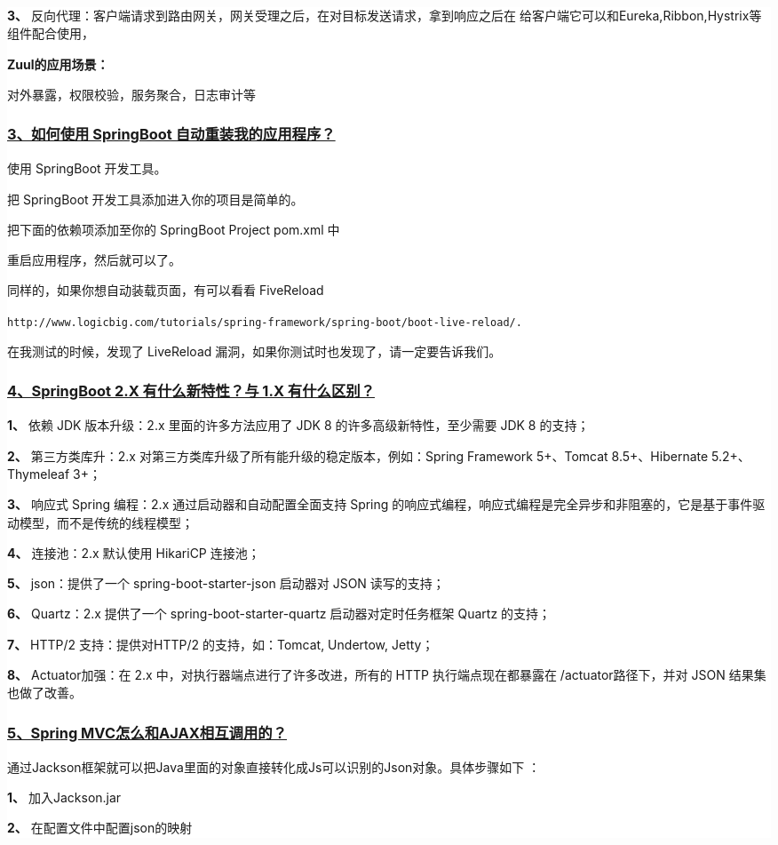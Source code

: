 **3、** 反向代理：客户端请求到路由网关，网关受理之后，在对目标发送请求，拿到响应之后在 给客户端它可以和Eureka,Ribbon,Hystrix等组件配合使用，

**Zuul的应用场景：**

对外暴露，权限校验，服务聚合，日志审计等


### [3、如何使用 SpringBoot 自动重装我的应用程序？](https://gitee.com/souyunku/NewDevBooks/blob/master/docs/Spring/Spring高级面试题附答案汇总（2021年Spring面试题及答案大全）.md#3如何使用-springboot-自动重装我的应用程序)  


使用 SpringBoot 开发工具。

把 SpringBoot 开发工具添加进入你的项目是简单的。

把下面的依赖项添加至你的 SpringBoot Project pom.xml 中

重启应用程序，然后就可以了。

同样的，如果你想自动装载页面，有可以看看 FiveReload

```
http://www.logicbig.com/tutorials/spring-framework/spring-boot/boot-live-reload/.
```

在我测试的时候，发现了 LiveReload 漏洞，如果你测试时也发现了，请一定要告诉我们。


### [4、SpringBoot 2.X 有什么新特性？与 1.X 有什么区别？](https://gitee.com/souyunku/NewDevBooks/blob/master/docs/Spring/Spring高级面试题附答案汇总（2021年Spring面试题及答案大全）.md#4springboot-2x-有什么新特性与-1x-有什么区别)  


**1、** 依赖 JDK 版本升级：2.x 里面的许多方法应用了 JDK 8 的许多高级新特性，至少需要 JDK 8 的支持；

**2、** 第三方类库升：2.x 对第三方类库升级了所有能升级的稳定版本，例如：Spring Framework 5+、Tomcat 8.5+、Hibernate 5.2+、Thymeleaf 3+；

**3、** 响应式 Spring 编程：2.x 通过启动器和自动配置全面支持 Spring 的响应式编程，响应式编程是完全异步和非阻塞的，它是基于事件驱动模型，而不是传统的线程模型；

**4、** 连接池：2.x 默认使用 HikariCP 连接池；

**5、** json：提供了一个 spring-boot-starter-json 启动器对 JSON 读写的支持；

**6、** Quartz：2.x 提供了一个 spring-boot-starter-quartz 启动器对定时任务框架 Quartz 的支持；

**7、** HTTP/2 支持：提供对HTTP/2 的支持，如：Tomcat, Undertow, Jetty；

**8、** Actuator加强：在 2.x 中，对执行器端点进行了许多改进，所有的 HTTP 执行端点现在都暴露在 /actuator路径下，并对 JSON 结果集也做了改善。


### [5、Spring MVC怎么和AJAX相互调用的？](https://gitee.com/souyunku/NewDevBooks/blob/master/docs/Spring/Spring高级面试题附答案汇总（2021年Spring面试题及答案大全）.md#5spring-mvc怎么和ajax相互调用的)  


通过Jackson框架就可以把Java里面的对象直接转化成Js可以识别的Json对象。具体步骤如下 ：

**1、** 加入Jackson.jar

**2、** 在配置文件中配置json的映射
